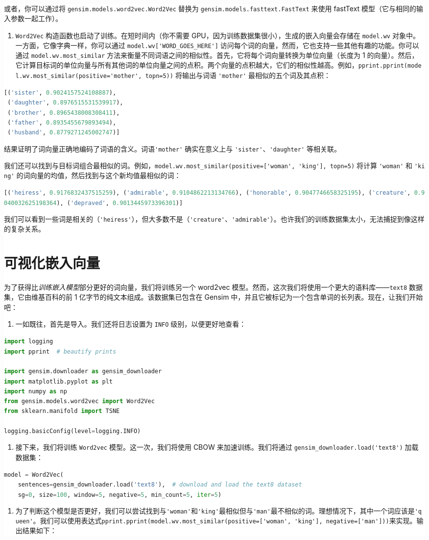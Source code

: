 或者，你可以通过将 `gensim.models.word2vec.Word2Vec` 替换为 `gensim.models.fasttext.FastText` 来使用 fastText 模型（它与相同的输入参数一起工作）。

1.  `Word2Vec` 构造函数也启动了训练。在短时间内（你不需要 GPU，因为训练数据集很小），生成的嵌入向量会存储在 `model.wv` 对象中。一方面，它像字典一样，你可以通过 `model.wv['WORD_GOES_HERE']` 访问每个词的向量，然而，它也支持一些其他有趣的功能。你可以通过 `model.wv.most_similar` 方法来衡量不同词语之间的相似性。首先，它将每个词向量转换为单位向量（长度为 1 的向量）。然后，它计算目标词的单位向量与所有其他词的单位向量之间的点积。两个向量的点积越大，它们的相似性越高。例如，`pprint.pprint(model.wv.most_similar(positive='mother', topn=5))` 将输出与词语 `'mother'` 最相似的五个词及其点积：

```py
[('sister', 0.9024157524108887),
 ('daughter', 0.8976515531539917),
 ('brother', 0.8965438008308411),
 ('father', 0.8935455679893494),
 ('husband', 0.8779271245002747)]
```

结果证明了词向量正确地编码了词语的含义。词语`'mother'` 确实在意义上与 `'sister'`、`'daughter'` 等相关联。

我们还可以找到与目标词组合最相似的词。例如，`model.wv.most_similar(positive=['woman', 'king'], topn=5)` 将计算 `'woman'` 和 `'king'` 的词向量的均值，然后找到与这个新均值最相似的词：

```py
[('heiress', 0.9176832437515259), ('admirable', 0.9104862213134766), ('honorable', 0.9047746658325195), ('creature', 0.9040032625198364), ('depraved', 0.9013445973396301)]
```

我们可以看到一些词是相关的（`'heiress'`），但大多数不是（`'creature'`、`'admirable'`）。也许我们的训练数据集太小，无法捕捉到像这样的复杂关系。

# 可视化嵌入向量

为了获得比*训练嵌入模型*部分更好的词向量，我们将训练另一个 word2vec 模型。然而，这次我们将使用一个更大的语料库——`text8` 数据集，它由维基百科的前 1 亿字节的纯文本组成。该数据集已包含在 Gensim 中，并且它被标记为一个包含单词的长列表。现在，让我们开始吧：

1.  一如既往，首先是导入。我们还将日志设置为 `INFO` 级别，以便更好地查看：

```py
import logging
import pprint  # beautify prints

import gensim.downloader as gensim_downloader
import matplotlib.pyplot as plt
import numpy as np
from gensim.models.word2vec import Word2Vec
from sklearn.manifold import TSNE

logging.basicConfig(level=logging.INFO)
```

1.  接下来，我们将训练 `Word2vec` 模型。这一次，我们将使用 CBOW 来加速训练。我们将通过 `gensim_downloader.load('text8')` 加载数据集：

```py
model = Word2Vec(
    sentences=gensim_downloader.load('text8'),  # download and load the text8 dataset
    sg=0, size=100, window=5, negative=5, min_count=5, iter=5)
```

1.  为了判断这个模型是否更好，我们可以尝试找到与`'woman'`和`'king'`最相似但与`'man'`最不相似的词。理想情况下，其中一个词应该是`'queen'`。我们可以使用表达式`pprint.pprint(model.wv.most_similar(positive=['woman', 'king'], negative=['man']))`来实现。输出结果如下：
